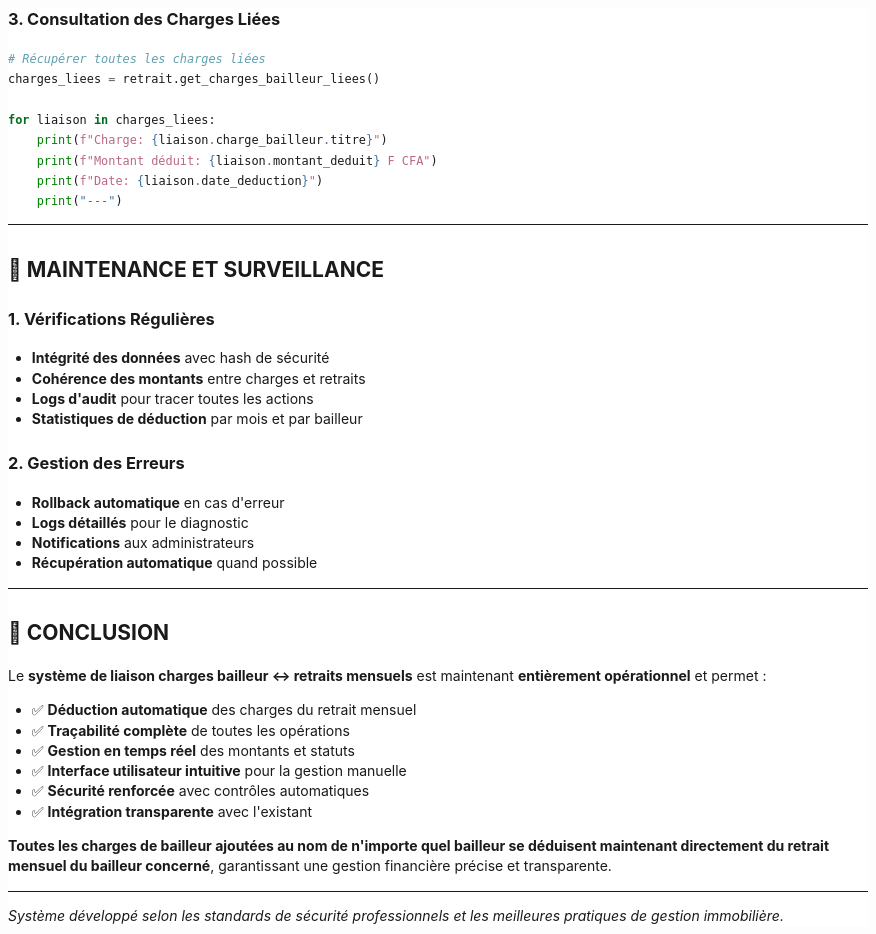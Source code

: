 ### **3. Consultation des Charges Liées**

```python
# Récupérer toutes les charges liées
charges_liees = retrait.get_charges_bailleur_liees()

for liaison in charges_liees:
    print(f"Charge: {liaison.charge_bailleur.titre}")
    print(f"Montant déduit: {liaison.montant_deduit} F CFA")
    print(f"Date: {liaison.date_deduction}")
    print("---")
```

---

## 🔧 **MAINTENANCE ET SURVEILLANCE**

### **1. Vérifications Régulières**

- **Intégrité des données** avec hash de sécurité
- **Cohérence des montants** entre charges et retraits
- **Logs d'audit** pour tracer toutes les actions
- **Statistiques de déduction** par mois et par bailleur

### **2. Gestion des Erreurs**

- **Rollback automatique** en cas d'erreur
- **Logs détaillés** pour le diagnostic
- **Notifications** aux administrateurs
- **Récupération automatique** quand possible

---

## 🎉 **CONCLUSION**

Le **système de liaison charges bailleur ↔ retraits mensuels** est maintenant **entièrement opérationnel** et permet :

- ✅ **Déduction automatique** des charges du retrait mensuel
- ✅ **Traçabilité complète** de toutes les opérations
- ✅ **Gestion en temps réel** des montants et statuts
- ✅ **Interface utilisateur intuitive** pour la gestion manuelle
- ✅ **Sécurité renforcée** avec contrôles automatiques
- ✅ **Intégration transparente** avec l'existant

**Toutes les charges de bailleur ajoutées au nom de n'importe quel bailleur se déduisent maintenant directement du retrait mensuel du bailleur concerné**, garantissant une gestion financière précise et transparente.

---

*Système développé selon les standards de sécurité professionnels et les meilleures pratiques de gestion immobilière.*
